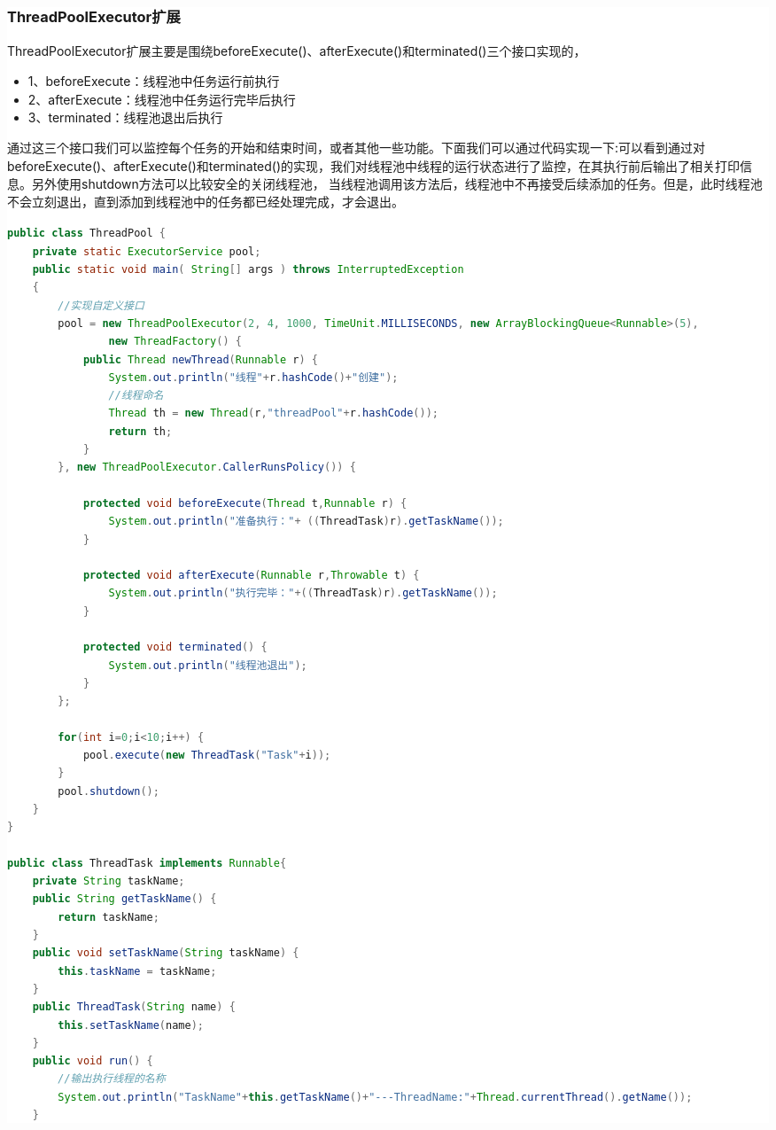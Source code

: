 ### ThreadPoolExecutor扩展

ThreadPoolExecutor扩展主要是围绕beforeExecute()、afterExecute()和terminated()三个接口实现的，

* 1、beforeExecute：线程池中任务运行前执行    
* 2、afterExecute：线程池中任务运行完毕后执行    
* 3、terminated：线程池退出后执行  

通过这三个接口我们可以监控每个任务的开始和结束时间，或者其他一些功能。下面我们可以通过代码实现一下:可以看到通过对beforeExecute()、afterExecute()和terminated()的实现，我们对线程池中线程的运行状态进行了监控，在其执行前后输出了相关打印信息。另外使用shutdown方法可以比较安全的关闭线程池， 当线程池调用该方法后，线程池中不再接受后续添加的任务。但是，此时线程池不会立刻退出，直到添加到线程池中的任务都已经处理完成，才会退出。

```java
public class ThreadPool {
    private static ExecutorService pool;
    public static void main( String[] args ) throws InterruptedException
    {
        //实现自定义接口
        pool = new ThreadPoolExecutor(2, 4, 1000, TimeUnit.MILLISECONDS, new ArrayBlockingQueue<Runnable>(5),
                new ThreadFactory() {
            public Thread newThread(Runnable r) {
                System.out.println("线程"+r.hashCode()+"创建");
                //线程命名
                Thread th = new Thread(r,"threadPool"+r.hashCode());
                return th;
            }
        }, new ThreadPoolExecutor.CallerRunsPolicy()) {
    
            protected void beforeExecute(Thread t,Runnable r) {
                System.out.println("准备执行："+ ((ThreadTask)r).getTaskName());
            }
            
            protected void afterExecute(Runnable r,Throwable t) {
                System.out.println("执行完毕："+((ThreadTask)r).getTaskName());
            }
            
            protected void terminated() {
                System.out.println("线程池退出");
            }
        };
          
        for(int i=0;i<10;i++) {
            pool.execute(new ThreadTask("Task"+i));
        }    
        pool.shutdown();
    }
}

public class ThreadTask implements Runnable{    
    private String taskName;
    public String getTaskName() {
        return taskName;
    }
    public void setTaskName(String taskName) {
        this.taskName = taskName;
    }
    public ThreadTask(String name) {
        this.setTaskName(name);
    }
    public void run() {
        //输出执行线程的名称
        System.out.println("TaskName"+this.getTaskName()+"---ThreadName:"+Thread.currentThread().getName());
    }
```